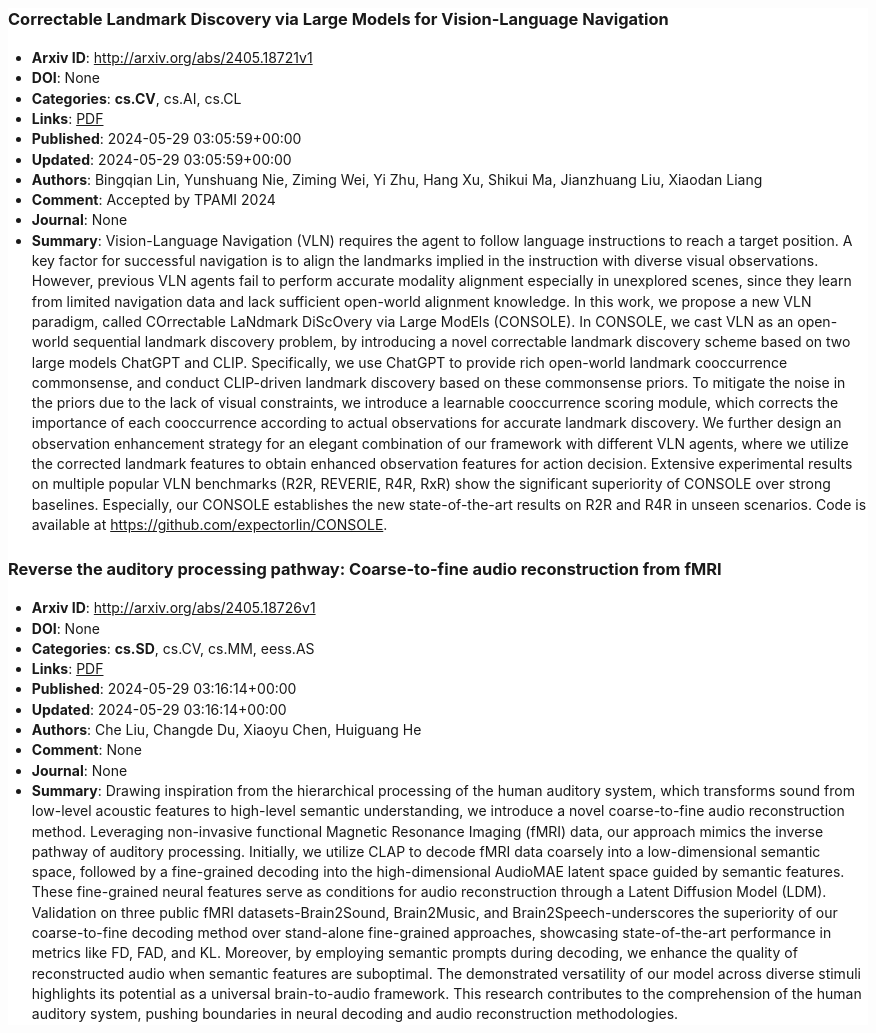 

### Correctable Landmark Discovery via Large Models for Vision-Language Navigation
- **Arxiv ID**: http://arxiv.org/abs/2405.18721v1
- **DOI**: None
- **Categories**: **cs.CV**, cs.AI, cs.CL
- **Links**: [PDF](http://arxiv.org/pdf/2405.18721v1)
- **Published**: 2024-05-29 03:05:59+00:00
- **Updated**: 2024-05-29 03:05:59+00:00
- **Authors**: Bingqian Lin, Yunshuang Nie, Ziming Wei, Yi Zhu, Hang Xu, Shikui Ma, Jianzhuang Liu, Xiaodan Liang
- **Comment**: Accepted by TPAMI 2024
- **Journal**: None
- **Summary**: Vision-Language Navigation (VLN) requires the agent to follow language instructions to reach a target position. A key factor for successful navigation is to align the landmarks implied in the instruction with diverse visual observations. However, previous VLN agents fail to perform accurate modality alignment especially in unexplored scenes, since they learn from limited navigation data and lack sufficient open-world alignment knowledge. In this work, we propose a new VLN paradigm, called COrrectable LaNdmark DiScOvery via Large ModEls (CONSOLE). In CONSOLE, we cast VLN as an open-world sequential landmark discovery problem, by introducing a novel correctable landmark discovery scheme based on two large models ChatGPT and CLIP. Specifically, we use ChatGPT to provide rich open-world landmark cooccurrence commonsense, and conduct CLIP-driven landmark discovery based on these commonsense priors. To mitigate the noise in the priors due to the lack of visual constraints, we introduce a learnable cooccurrence scoring module, which corrects the importance of each cooccurrence according to actual observations for accurate landmark discovery. We further design an observation enhancement strategy for an elegant combination of our framework with different VLN agents, where we utilize the corrected landmark features to obtain enhanced observation features for action decision. Extensive experimental results on multiple popular VLN benchmarks (R2R, REVERIE, R4R, RxR) show the significant superiority of CONSOLE over strong baselines. Especially, our CONSOLE establishes the new state-of-the-art results on R2R and R4R in unseen scenarios. Code is available at https://github.com/expectorlin/CONSOLE.



### Reverse the auditory processing pathway: Coarse-to-fine audio reconstruction from fMRI
- **Arxiv ID**: http://arxiv.org/abs/2405.18726v1
- **DOI**: None
- **Categories**: **cs.SD**, cs.CV, cs.MM, eess.AS
- **Links**: [PDF](http://arxiv.org/pdf/2405.18726v1)
- **Published**: 2024-05-29 03:16:14+00:00
- **Updated**: 2024-05-29 03:16:14+00:00
- **Authors**: Che Liu, Changde Du, Xiaoyu Chen, Huiguang He
- **Comment**: None
- **Journal**: None
- **Summary**: Drawing inspiration from the hierarchical processing of the human auditory system, which transforms sound from low-level acoustic features to high-level semantic understanding, we introduce a novel coarse-to-fine audio reconstruction method. Leveraging non-invasive functional Magnetic Resonance Imaging (fMRI) data, our approach mimics the inverse pathway of auditory processing. Initially, we utilize CLAP to decode fMRI data coarsely into a low-dimensional semantic space, followed by a fine-grained decoding into the high-dimensional AudioMAE latent space guided by semantic features. These fine-grained neural features serve as conditions for audio reconstruction through a Latent Diffusion Model (LDM). Validation on three public fMRI datasets-Brain2Sound, Brain2Music, and Brain2Speech-underscores the superiority of our coarse-to-fine decoding method over stand-alone fine-grained approaches, showcasing state-of-the-art performance in metrics like FD, FAD, and KL. Moreover, by employing semantic prompts during decoding, we enhance the quality of reconstructed audio when semantic features are suboptimal. The demonstrated versatility of our model across diverse stimuli highlights its potential as a universal brain-to-audio framework. This research contributes to the comprehension of the human auditory system, pushing boundaries in neural decoding and audio reconstruction methodologies.
